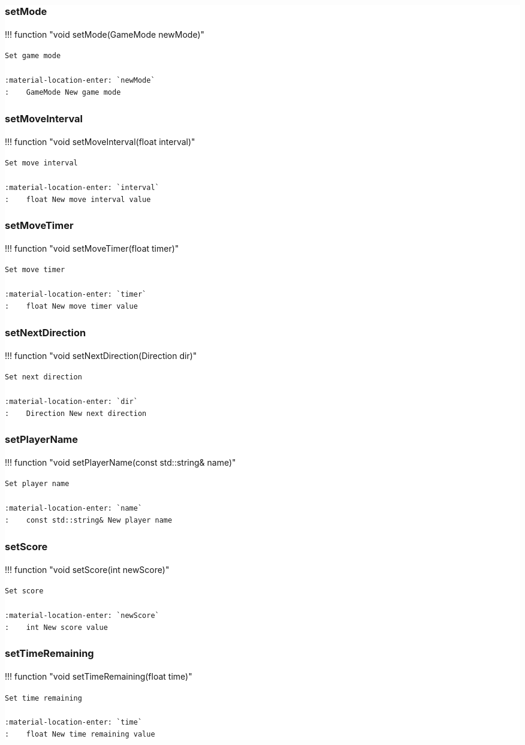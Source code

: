 
### setMode<a name="setMode"></a>
!!! function "void setMode(GameMode newMode)"

    Set game mode
        
    :material-location-enter: `newMode`
    :    GameMode New game mode
    

### setMoveInterval<a name="setMoveInterval"></a>
!!! function "void setMoveInterval(float interval)"

    Set move interval
        
    :material-location-enter: `interval`
    :    float New move interval value
    

### setMoveTimer<a name="setMoveTimer"></a>
!!! function "void setMoveTimer(float timer)"

    Set move timer
        
    :material-location-enter: `timer`
    :    float New move timer value
    

### setNextDirection<a name="setNextDirection"></a>
!!! function "void setNextDirection(Direction dir)"

    Set next direction
        
    :material-location-enter: `dir`
    :    Direction New next direction
    

### setPlayerName<a name="setPlayerName"></a>
!!! function "void setPlayerName(const std::string&amp; name)"

    Set player name
        
    :material-location-enter: `name`
    :    const std::string& New player name
    

### setScore<a name="setScore"></a>
!!! function "void setScore(int newScore)"

    Set score
        
    :material-location-enter: `newScore`
    :    int New score value
    

### setTimeRemaining<a name="setTimeRemaining"></a>
!!! function "void setTimeRemaining(float time)"

    Set time remaining
        
    :material-location-enter: `time`
    :    float New time remaining value
    

